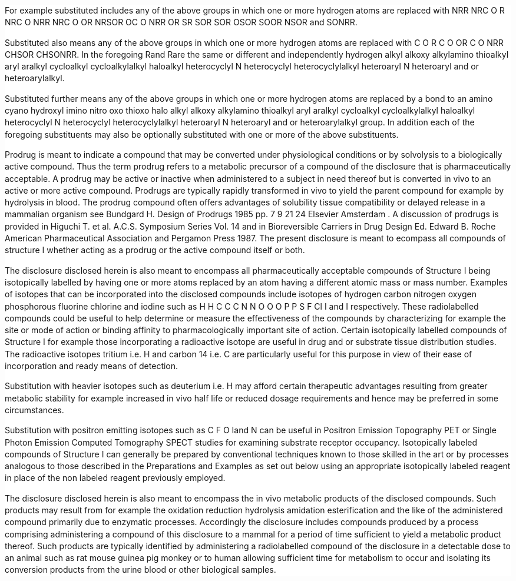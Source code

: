 For example substituted includes any of the above groups in which one or more hydrogen atoms are replaced with NRR NRC O R NRC O NRR NRC O OR NRSOR OC O NRR OR SR SOR SOR OSOR SOOR NSOR and SONRR.

 Substituted also means any of the above groups in which one or more hydrogen atoms are replaced with C O R C O OR C O NRR CHSOR CHSONRR. In the foregoing Rand Rare the same or different and independently hydrogen alkyl alkoxy alkylamino thioalkyl aryl aralkyl cycloalkyl cycloalkylalkyl haloalkyl heterocyclyl N heterocyclyl heterocyclylalkyl heteroaryl N heteroaryl and or heteroarylalkyl.

 Substituted further means any of the above groups in which one or more hydrogen atoms are replaced by a bond to an amino cyano hydroxyl imino nitro oxo thioxo halo alkyl alkoxy alkylamino thioalkyl aryl aralkyl cycloalkyl cycloalkylalkyl haloalkyl heterocyclyl N heterocyclyl heterocyclylalkyl heteroaryl N heteroaryl and or heteroarylalkyl group. In addition each of the foregoing substituents may also be optionally substituted with one or more of the above substituents.

 Prodrug is meant to indicate a compound that may be converted under physiological conditions or by solvolysis to a biologically active compound. Thus the term prodrug refers to a metabolic precursor of a compound of the disclosure that is pharmaceutically acceptable. A prodrug may be active or inactive when administered to a subject in need thereof but is converted in vivo to an active or more active compound. Prodrugs are typically rapidly transformed in vivo to yield the parent compound for example by hydrolysis in blood. The prodrug compound often offers advantages of solubility tissue compatibility or delayed release in a mammalian organism see Bundgard H. Design of Prodrugs 1985 pp. 7 9 21 24 Elsevier Amsterdam . A discussion of prodrugs is provided in Higuchi T. et al. A.C.S. Symposium Series Vol. 14 and in Bioreversible Carriers in Drug Design Ed. Edward B. Roche American Pharmaceutical Association and Pergamon Press 1987. The present disclosure is meant to ecompass all compounds of structure I whether acting as a prodrug or the active compound itself or both.

The disclosure disclosed herein is also meant to encompass all pharmaceutically acceptable compounds of Structure I being isotopically labelled by having one or more atoms replaced by an atom having a different atomic mass or mass number. Examples of isotopes that can be incorporated into the disclosed compounds include isotopes of hydrogen carbon nitrogen oxygen phosphorous fluorine chlorine and iodine such as H H C C C N N O O O P P S F Cl I and I respectively. These radiolabelled compounds could be useful to help determine or measure the effectiveness of the compounds by characterizing for example the site or mode of action or binding affinity to pharmacologically important site of action. Certain isotopically labelled compounds of Structure I for example those incorporating a radioactive isotope are useful in drug and or substrate tissue distribution studies. The radioactive isotopes tritium i.e. H and carbon 14 i.e. C are particularly useful for this purpose in view of their ease of incorporation and ready means of detection.

Substitution with heavier isotopes such as deuterium i.e. H may afford certain therapeutic advantages resulting from greater metabolic stability for example increased in vivo half life or reduced dosage requirements and hence may be preferred in some circumstances.

Substitution with positron emitting isotopes such as C F O Iand N can be useful in Positron Emission Topography PET or Single Photon Emission Computed Tomography SPECT studies for examining substrate receptor occupancy. Isotopically labeled compounds of Structure I can generally be prepared by conventional techniques known to those skilled in the art or by processes analogous to those described in the Preparations and Examples as set out below using an appropriate isotopically labeled reagent in place of the non labeled reagent previously employed.

The disclosure disclosed herein is also meant to encompass the in vivo metabolic products of the disclosed compounds. Such products may result from for example the oxidation reduction hydrolysis amidation esterification and the like of the administered compound primarily due to enzymatic processes. Accordingly the disclosure includes compounds produced by a process comprising administering a compound of this disclosure to a mammal for a period of time sufficient to yield a metabolic product thereof. Such products are typically identified by administering a radiolabelled compound of the disclosure in a detectable dose to an animal such as rat mouse guinea pig monkey or to human allowing sufficient time for metabolism to occur and isolating its conversion products from the urine blood or other biological samples.
